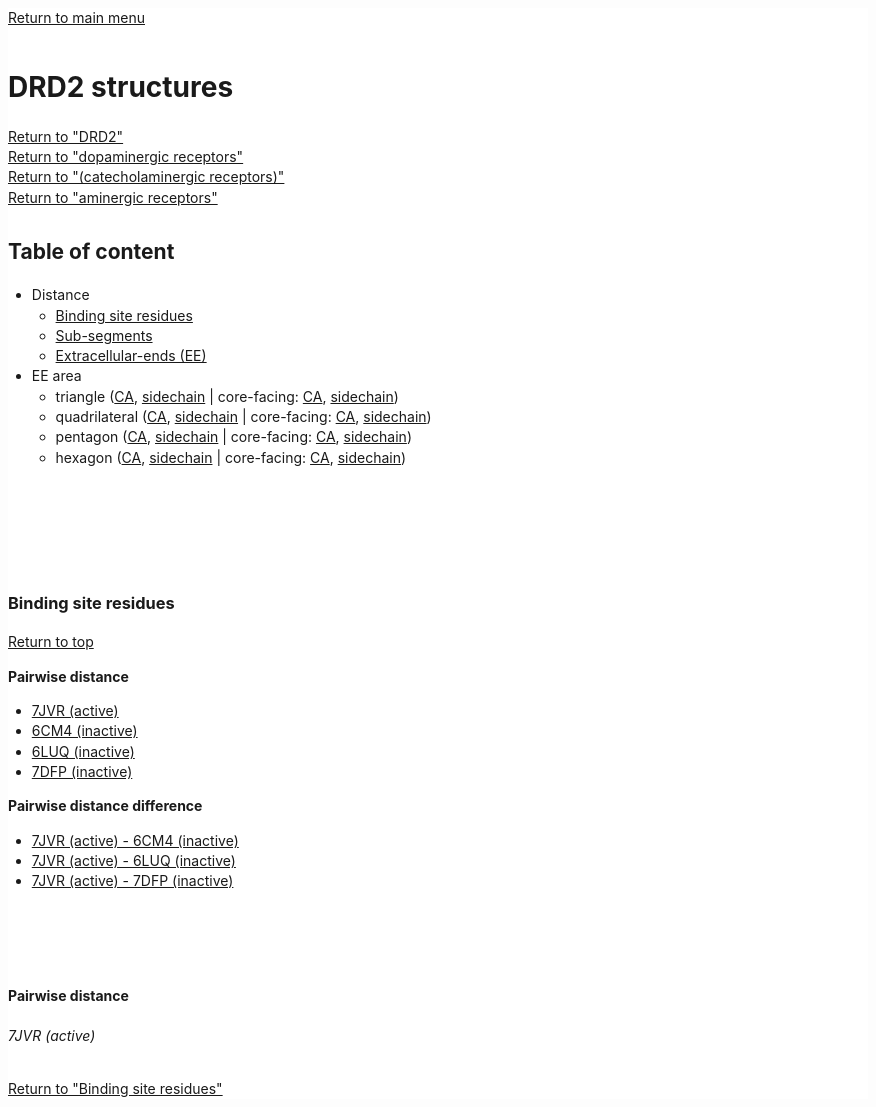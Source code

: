 [Return to main menu](../../..//README.md)
<a name="top"></a>
# DRD2 structures
[Return to "DRD2"](acc_subtype_heatmap.md)<br>
[Return to "dopaminergic receptors"](../acc_subfamily_heatmap.md)<br>
[Return to "(catecholaminergic receptors)"](../../catecholaminergic/acc_subfamily_heatmap.md)<br>
[Return to "aminergic receptors"](../../acc_family_heatmap.md)<br>
## Table of content
 - Distance<br>
   - [Binding site residues](#Binding-site-residues)<br>
   - [Sub-segments](#Sub-segments)<br>
   - [Extracellular-ends (EE)](#Extracellular-ends)<br>
 - EE area<br>
   - triangle ([CA](#triangle_ca), [sidechain](#triangle_sc) | core-facing: [CA](#triangle_fi_ca), [sidechain](#triangle_fi_sc))<br>
   - quadrilateral ([CA](#quadrilateral_ca), [sidechain](#quadrilateral_sc) | core-facing: [CA](#quadrilateral_fi_ca), [sidechain](#quadrilateral_fi_sc))<br>
   - pentagon ([CA](#pentagon_ca), [sidechain](#pentagon_sc) | core-facing: [CA](#pentagon_fi_ca), [sidechain](#pentagon_fi_sc))<br>
   - hexagon ([CA](#hexagon_ca), [sidechain](#hexagon_sc) | core-facing: [CA](#hexagon_fi_ca), [sidechain](#hexagon_fi_sc))<br>
<br><br><br><br><br>

### Binding site residues<br>
[Return to top](#top)<br>

<strong>Pairwise distance</strong>

* [7JVR (active)](#bsi_matrixBinding-site-residues_7JVR_active)
* [6CM4 (inactive)](#bsi_matrixBinding-site-residues_6CM4_inactive)
* [6LUQ (inactive)](#bsi_matrixBinding-site-residues_6LUQ_inactive)
* [7DFP (inactive)](#bsi_matrixBinding-site-residues_7DFP_inactive)

<strong>Pairwise distance difference</strong>

* [7JVR (active) - 6CM4 (inactive)](#bsi_matrixBinding-site-residues7jvr6cm4)
* [7JVR (active) - 6LUQ (inactive)](#bsi_matrixBinding-site-residues7jvr6luq)
* [7JVR (active) - 7DFP (inactive)](#bsi_matrixBinding-site-residues7jvr7dfp)
<br>
<br>
<br>

#### Pairwise distance
<a name="bsi_matrixBinding-site-residues_7JVR_active"></a>
###### 7JVR (active)
[Return to "Binding site residues"](#Binding-site-residues)<br>